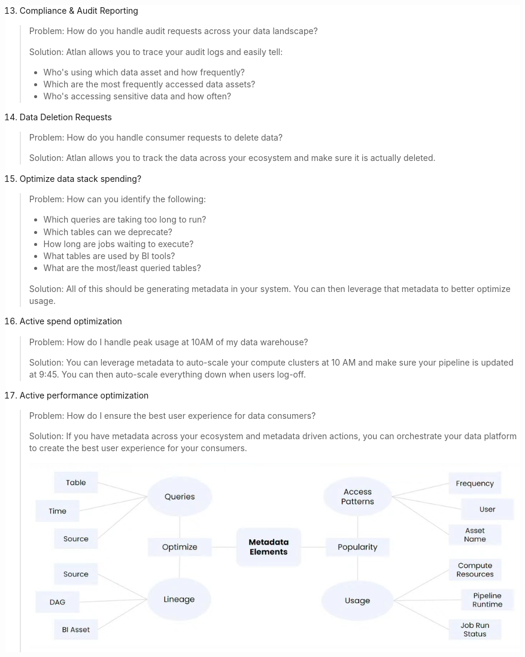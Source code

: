 13. Compliance & Audit Reporting
> Problem: How do you handle audit requests across your data landscape?
> 
> Solution: Atlan allows you to trace your audit logs and easily tell:
> - Who's using which data asset and how frequently?
> - Which are the most frequently accessed data assets?
> - Who's accessing sensitive data and how often?

14. Data Deletion Requests
> Problem: How do you handle consumer requests to delete data?
> 
> Solution: Atlan allows you to track the data across your ecosystem and make sure it is actually deleted.

15. Optimize data stack spending?
> Problem: How can you identify the following:
> - Which queries are taking too long to run?
> - Which tables can we deprecate?
> - How long are jobs waiting to execute?
> - What tables are used by BI tools?
> - What are the most/least queried tables?
> 
> Solution: All of this should be generating metadata in your system. You can then leverage that metadata to better optimize usage.

16. Active spend optimization
> Problem: How do I handle peak usage at 10AM of my data warehouse?
> 
> Solution: You can leverage metadata to auto-scale your compute clusters at 10 AM and make sure your pipeline is updated at 9:45. You can then auto-scale everything down when users log-off.

17. Active performance optimization
> Problem: How do I ensure the best user experience for data consumers?
> 
> Solution: If you have metadata across your ecosystem and metadata driven actions, you can orchestrate your data platform to create the best user experience for your consumers.
> 
> ![Active Spend and Performance Optimizations](https://raw.githubusercontent.com/ippontech/blog-usa/master/images/2022/11/coalesce_20_metadata_active_spend_and_performance_optimizations.png) 
